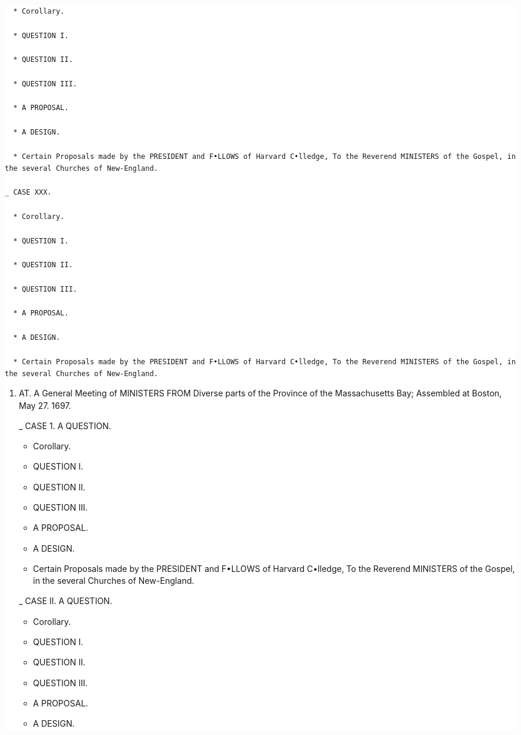       * Corollary.

      * QUESTION I.

      * QUESTION II.

      * QUESTION III.

      * A PROPOSAL.

      * A DESIGN.

      * Certain Proposals made by the PRESIDENT and F•LLOWS of Harvard C•lledge, To the Reverend MINISTERS of the Gospel, in the several Churches of New-England.

    _ CASE XXX.

      * Corollary.

      * QUESTION I.

      * QUESTION II.

      * QUESTION III.

      * A PROPOSAL.

      * A DESIGN.

      * Certain Proposals made by the PRESIDENT and F•LLOWS of Harvard C•lledge, To the Reverend MINISTERS of the Gospel, in the several Churches of New-England.

1. AT. A General Meeting of MINISTERS FROM Diverse parts of the Province of the Massachusetts Bay; Assembled at Boston, May 27. 1697.

    _ CASE 1. A QUESTION.

      * Corollary.

      * QUESTION I.

      * QUESTION II.

      * QUESTION III.

      * A PROPOSAL.

      * A DESIGN.

      * Certain Proposals made by the PRESIDENT and F•LLOWS of Harvard C•lledge, To the Reverend MINISTERS of the Gospel, in the several Churches of New-England.

    _ CASE II. A QUESTION.

      * Corollary.

      * QUESTION I.

      * QUESTION II.

      * QUESTION III.

      * A PROPOSAL.

      * A DESIGN.
